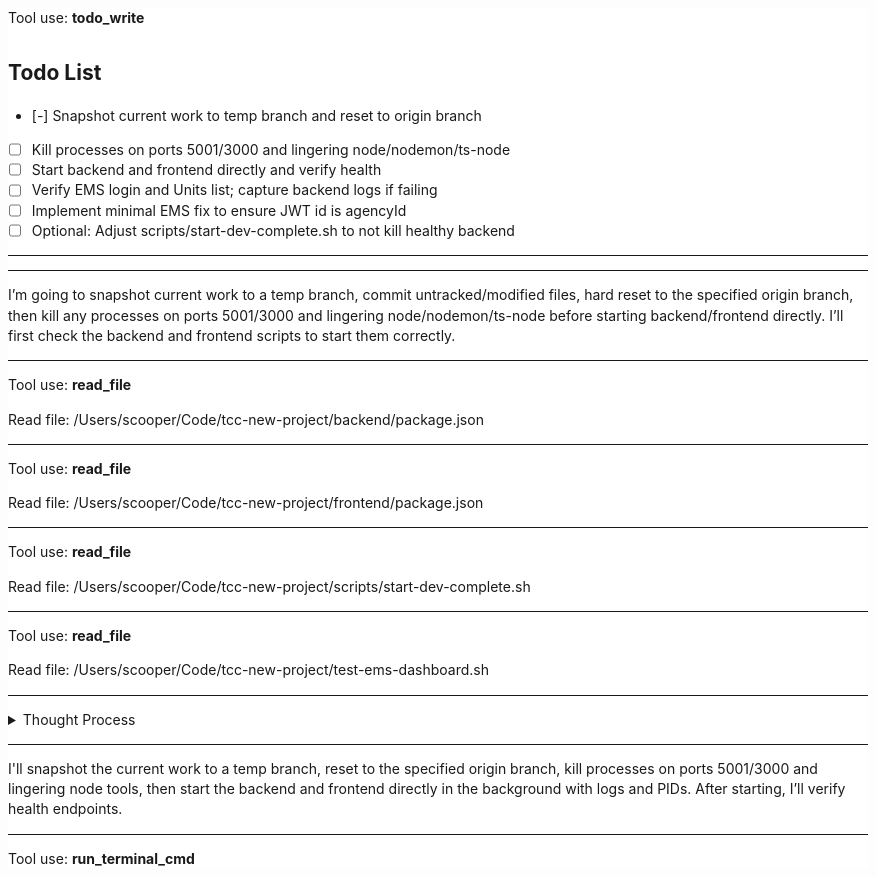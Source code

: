 
Tool use: **todo_write**

## Todo List

- [-] Snapshot current work to temp branch and reset to origin branch
- [ ] Kill processes on ports 5001/3000 and lingering node/nodemon/ts-node
- [ ] Start backend and frontend directly and verify health
- [ ] Verify EMS login and Units list; capture backend logs if failing
- [ ] Implement minimal EMS fix to ensure JWT id is agencyId
- [ ] Optional: Adjust scripts/start-dev-complete.sh to not kill healthy backend

---



---

I’m going to snapshot current work to a temp branch, commit untracked/modified files, hard reset to the specified origin branch, then kill any processes on ports 5001/3000 and lingering node/nodemon/ts-node before starting backend/frontend directly. I’ll first check the backend and frontend scripts to start them correctly.

---

Tool use: **read_file**

Read file: /Users/scooper/Code/tcc-new-project/backend/package.json

---

Tool use: **read_file**

Read file: /Users/scooper/Code/tcc-new-project/frontend/package.json

---

Tool use: **read_file**

Read file: /Users/scooper/Code/tcc-new-project/scripts/start-dev-complete.sh

---

Tool use: **read_file**

Read file: /Users/scooper/Code/tcc-new-project/test-ems-dashboard.sh

---

<think><details><summary>Thought Process</summary></details></think>

---

I'll snapshot the current work to a temp branch, reset to the specified origin branch, kill processes on ports 5001/3000 and lingering node tools, then start the backend and frontend directly in the background with logs and PIDs. After starting, I’ll verify health endpoints.

---

Tool use: **run_terminal_cmd**
